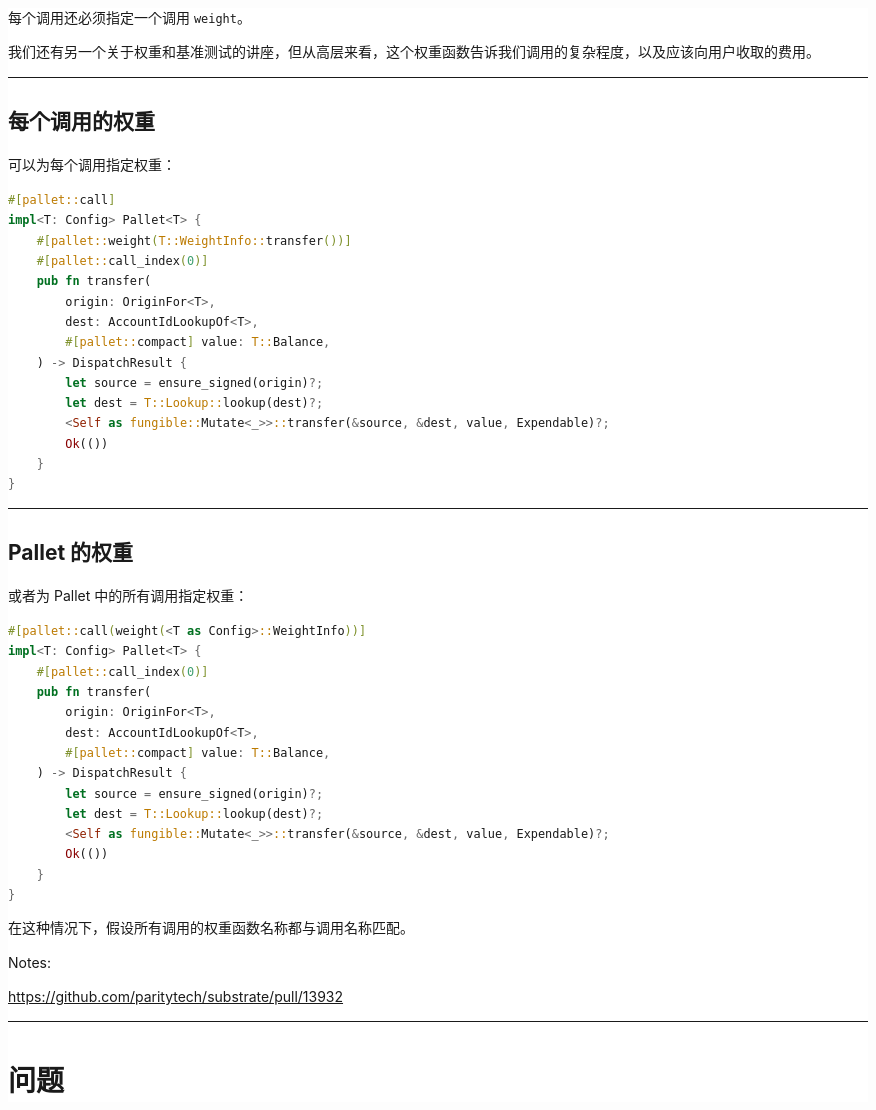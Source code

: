 每个调用还必须指定一个调用 `weight`。

我们还有另一个关于权重和基准测试的讲座，但从高层来看，这个权重函数告诉我们调用的复杂程度，以及应该向用户收取的费用。

---

## 每个调用的权重

可以为每个调用指定权重：

```rust [3]
#[pallet::call]
impl<T: Config> Pallet<T> {
    #[pallet::weight(T::WeightInfo::transfer())]
    #[pallet::call_index(0)]
    pub fn transfer(
        origin: OriginFor<T>,
        dest: AccountIdLookupOf<T>,
        #[pallet::compact] value: T::Balance,
    ) -> DispatchResult {
        let source = ensure_signed(origin)?;
        let dest = T::Lookup::lookup(dest)?;
        <Self as fungible::Mutate<_>>::transfer(&source, &dest, value, Expendable)?;
        Ok(())
    }
}
```

---

## Pallet 的权重

或者为 Pallet 中的所有调用指定权重：

```rust [1]
#[pallet::call(weight(<T as Config>::WeightInfo))]
impl<T: Config> Pallet<T> {
    #[pallet::call_index(0)]
    pub fn transfer(
        origin: OriginFor<T>,
        dest: AccountIdLookupOf<T>,
        #[pallet::compact] value: T::Balance,
    ) -> DispatchResult {
        let source = ensure_signed(origin)?;
        let dest = T::Lookup::lookup(dest)?;
        <Self as fungible::Mutate<_>>::transfer(&source, &dest, value, Expendable)?;
        Ok(())
    }
}
```

在这种情况下，假设所有调用的权重函数名称都与调用名称匹配。

Notes:

<https://github.com/paritytech/substrate/pull/13932>

---



# 问题